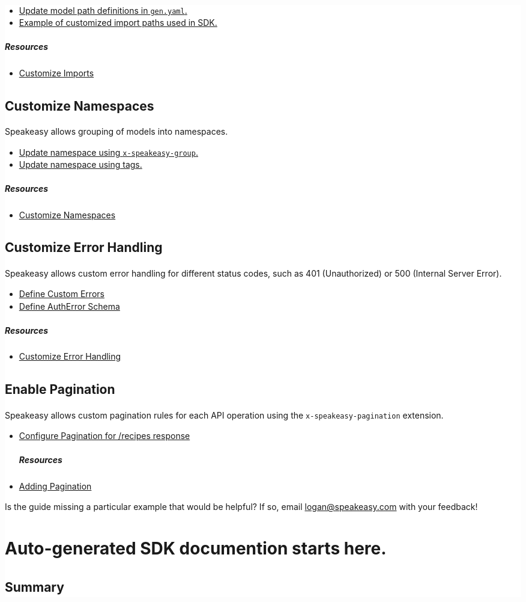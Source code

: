 - [Update model path definitions in `gen.yaml`.](https://github.com/speakeasy-sdks/recipe-book/blob/main/.speakeasy/gen.yaml#L30-L37)
- [Example of customized import paths used in SDK.](https://github.com/speakeasy-sdks/recipe-book/blob/main/src/funcs/recipesGetById.ts#L12-L21)

##### Resources
- [Customize Imports](https://www.speakeasy.com/docs/structure/imports)

## Customize Namespaces

Speakeasy allows grouping of models into namespaces.

- [Update namespace using `x-speakeasy-group`.](https://github.com/speakeasy-sdks/recipe-book/blob/main/RecipeOpenAPISpec.yaml#L51)
- [Update namespace using tags.](https://github.com/speakeasy-sdks/recipe-book/blob/main/RecipeOpenAPISpec.yaml#L15-L16)

##### Resources
- [Customize Namespaces](https://www.speakeasy.com/docs/structure/namespaces)

## Customize Error Handling

Speakeasy allows custom error handling for different status codes, such as 401 (Unauthorized) or 500 (Internal Server Error).

- [Define Custom Errors](https://github.com/speakeasy-sdks/recipe-book/blob/main/RecipeOpenAPISpec.yaml#L32-L84)
- [Define AuthError Schema](https://github.com/speakeasy-sdks/recipe-book/blob/main/RecipeOpenAPISpec.yaml#L239-L244)

##### Resources
- [Customize Error Handling](https://www.speakeasy.com/docs/responses/errors)

## Enable Pagination

Speakeasy allows custom pagination rules for each API operation using the `x-speakeasy-pagination` extension.

- [Configure Pagination for /recipes response](https://github.com/speakeasy-sdks/recipe-book/blob/main/RecipeOpenAPISpec.yaml#L67-L74)

  ##### Resources
- [Adding Pagination](https://www.speakeasy.com/docs/runtime/pagination)

Is the guide missing a particular example that would be helpful? If so, email logan@speakeasy.com with your feedback!


# Auto-generated SDK documention starts here.

## Summary
